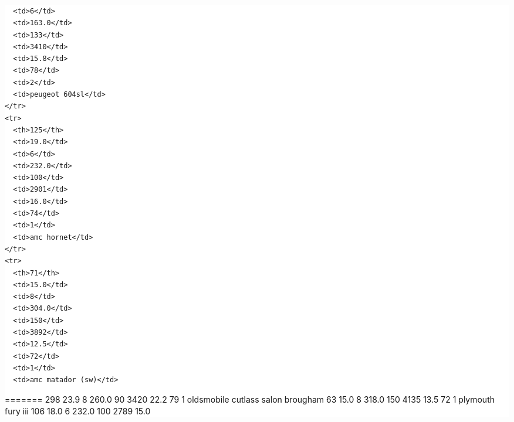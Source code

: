       <td>6</td>
      <td>163.0</td>
      <td>133</td>
      <td>3410</td>
      <td>15.8</td>
      <td>78</td>
      <td>2</td>
      <td>peugeot 604sl</td>
    </tr>
    <tr>
      <th>125</th>
      <td>19.0</td>
      <td>6</td>
      <td>232.0</td>
      <td>100</td>
      <td>2901</td>
      <td>16.0</td>
      <td>74</td>
      <td>1</td>
      <td>amc hornet</td>
    </tr>
    <tr>
      <th>71</th>
      <td>15.0</td>
      <td>8</td>
      <td>304.0</td>
      <td>150</td>
      <td>3892</td>
      <td>12.5</td>
      <td>72</td>
      <td>1</td>
      <td>amc matador (sw)</td>
=======
      <th>298</th>
      <td>23.9</td>
      <td>8</td>
      <td>260.0</td>
      <td>90</td>
      <td>3420</td>
      <td>22.2</td>
      <td>79</td>
      <td>1</td>
      <td>oldsmobile cutlass salon brougham</td>
    </tr>
    <tr>
      <th>63</th>
      <td>15.0</td>
      <td>8</td>
      <td>318.0</td>
      <td>150</td>
      <td>4135</td>
      <td>13.5</td>
      <td>72</td>
      <td>1</td>
      <td>plymouth fury iii</td>
    </tr>
    <tr>
      <th>106</th>
      <td>18.0</td>
      <td>6</td>
      <td>232.0</td>
      <td>100</td>
      <td>2789</td>
      <td>15.0</td>